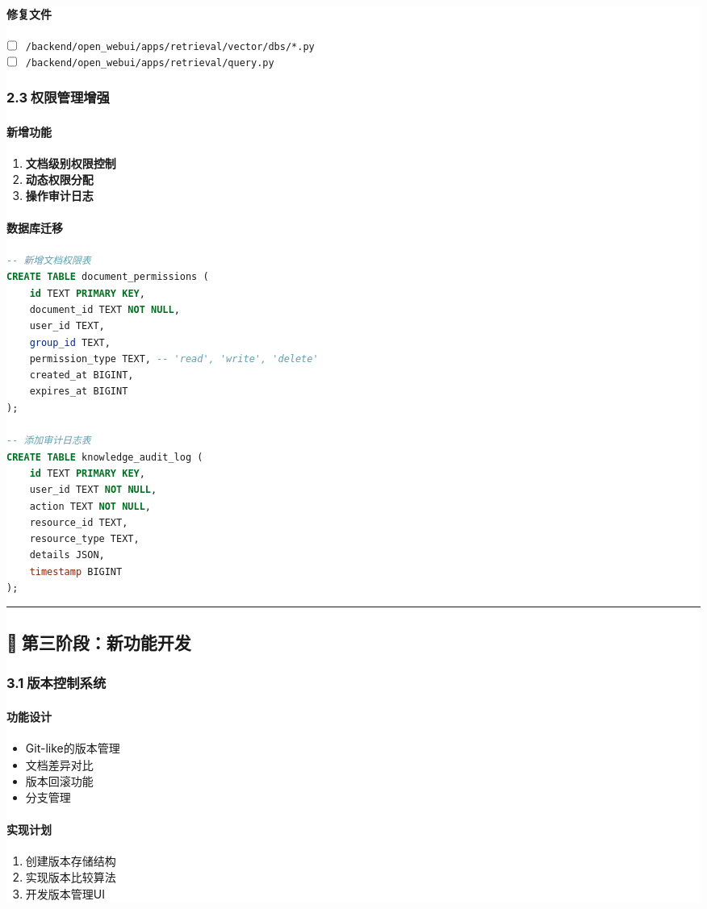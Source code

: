 #### 修复文件
- [ ] `/backend/open_webui/apps/retrieval/vector/dbs/*.py`
- [ ] `/backend/open_webui/apps/retrieval/query.py`

### 2.3 权限管理增强

#### 新增功能
1. **文档级别权限控制**
2. **动态权限分配**
3. **操作审计日志**

#### 数据库迁移
```sql
-- 新增文档权限表
CREATE TABLE document_permissions (
    id TEXT PRIMARY KEY,
    document_id TEXT NOT NULL,
    user_id TEXT,
    group_id TEXT,
    permission_type TEXT, -- 'read', 'write', 'delete'
    created_at BIGINT,
    expires_at BIGINT
);

-- 添加审计日志表
CREATE TABLE knowledge_audit_log (
    id TEXT PRIMARY KEY,
    user_id TEXT NOT NULL,
    action TEXT NOT NULL,
    resource_id TEXT,
    resource_type TEXT,
    details JSON,
    timestamp BIGINT
);
```

---

## 🚀 第三阶段：新功能开发

### 3.1 版本控制系统

#### 功能设计
- Git-like的版本管理
- 文档差异对比
- 版本回滚功能
- 分支管理

#### 实现计划
1. 创建版本存储结构
2. 实现版本比较算法
3. 开发版本管理UI
